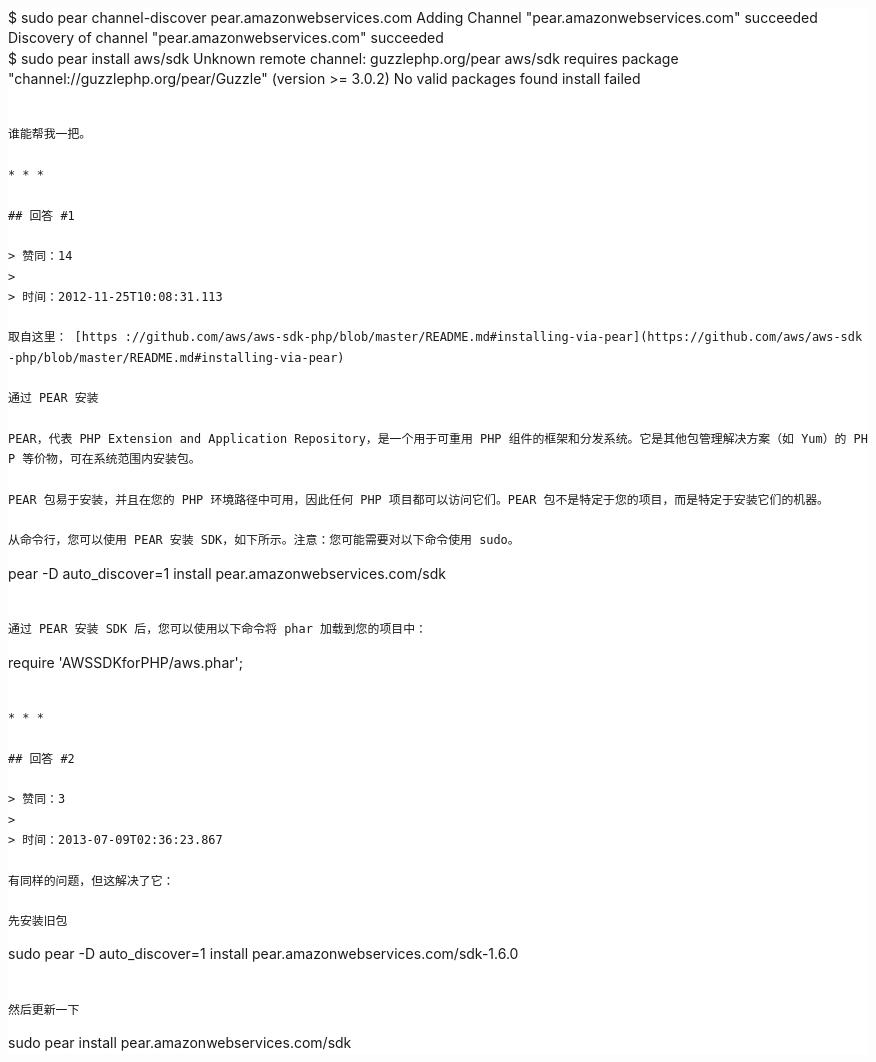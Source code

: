 ```

```
$ sudo pear channel-discover pear.amazonwebservices.com
Adding Channel "pear.amazonwebservices.com" succeeded
Discovery of channel "pear.amazonwebservices.com" succeeded    
$ sudo pear install aws/sdk
Unknown remote channel: guzzlephp.org/pear
aws/sdk requires package "channel://guzzlephp.org/pear/Guzzle" (version >= 3.0.2)
No valid packages found
install failed 
```

谁能帮我一把。

* * *

## 回答 #1

> 赞同：14
> 
> 时间：2012-11-25T10:08:31.113

取自这里： [https ://github.com/aws/aws-sdk-php/blob/master/README.md#installing-via-pear](https://github.com/aws/aws-sdk-php/blob/master/README.md#installing-via-pear)

通过 PEAR 安装

PEAR，代表 PHP Extension and Application Repository，是一个用于可重用 PHP 组件的框架和分发系统。它是其他包管理解决方案（如 Yum）的 PHP 等价物，可在系统范围内安装包。

PEAR 包易于安装，并且在您的 PHP 环境路径中可用，因此任何 PHP 项目都可以访问它们。PEAR 包不是特定于您的项目，而是特定于安装它们的机器。

从命令行，您可以使用 PEAR 安装 SDK，如下所示。注意：您可能需要对以下命令使用 sudo。

```
pear -D auto_discover=1 install pear.amazonwebservices.com/sdk 
```

通过 PEAR 安装 SDK 后，您可以使用以下命令将 phar 加载到您的项目中：

```
require 'AWSSDKforPHP/aws.phar'; 
```

* * *

## 回答 #2

> 赞同：3
> 
> 时间：2013-07-09T02:36:23.867

有同样的问题，但这解决了它：

先安装旧包

```
sudo pear -D auto_discover=1  install pear.amazonwebservices.com/sdk-1.6.0 
```

然后更新一下

```
sudo pear install pear.amazonwebservices.com/sdk 
```
```
